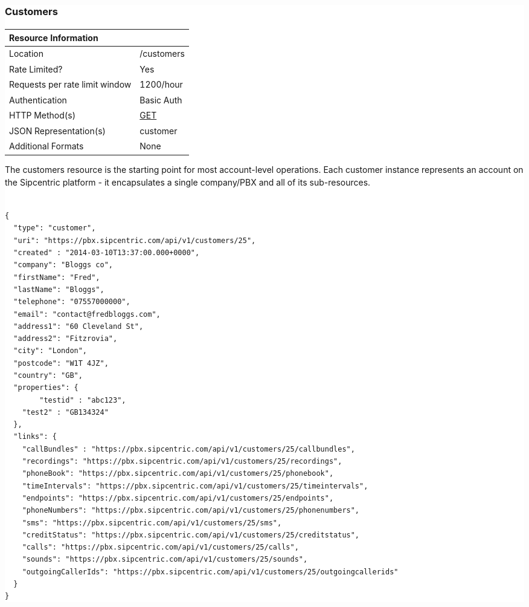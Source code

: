### Customers

| Resource Information           |             |
|:-------------------------------|:------------|
| Location                       | /customers  |
| Rate Limited?                  | Yes         |
| Requests per rate limit window | 1200/hour   |
| Authentication                 | Basic Auth  |
| HTTP Method(s)                 | [GET](#get) |
| JSON Representation(s)         | customer    |
| Additional Formats             | None        |

The customers resource is the starting point for most account-level operations. Each customer instance represents an account on the Sipcentric platform - it encapsulates a single company/PBX and all of its sub-resources.

```exampleRepresentation

{
  "type": "customer",
  "uri": "https://pbx.sipcentric.com/api/v1/customers/25",
  "created" : "2014-03-10T13:37:00.000+0000",
  "company": "Bloggs co",
  "firstName": "Fred",
  "lastName": "Bloggs",
  "telephone": "07557000000",
  "email": "contact@fredbloggs.com",
  "address1": "60 Cleveland St",
  "address2": "Fitzrovia",
  "city": "London",
  "postcode": "W1T 4JZ",
  "country": "GB",
  "properties": {
		"testid" : "abc123",
    "test2" : "GB134324"
  },
  "links": {
    "callBundles" : "https://pbx.sipcentric.com/api/v1/customers/25/callbundles",
    "recordings": "https://pbx.sipcentric.com/api/v1/customers/25/recordings",
    "phoneBook": "https://pbx.sipcentric.com/api/v1/customers/25/phonebook",
    "timeIntervals": "https://pbx.sipcentric.com/api/v1/customers/25/timeintervals",
    "endpoints": "https://pbx.sipcentric.com/api/v1/customers/25/endpoints",
    "phoneNumbers": "https://pbx.sipcentric.com/api/v1/customers/25/phonenumbers",
    "sms": "https://pbx.sipcentric.com/api/v1/customers/25/sms",
    "creditStatus": "https://pbx.sipcentric.com/api/v1/customers/25/creditstatus",
    "calls": "https://pbx.sipcentric.com/api/v1/customers/25/calls",
    "sounds": "https://pbx.sipcentric.com/api/v1/customers/25/sounds",
    "outgoingCallerIds": "https://pbx.sipcentric.com/api/v1/customers/25/outgoingcallerids"
  }
}
```

